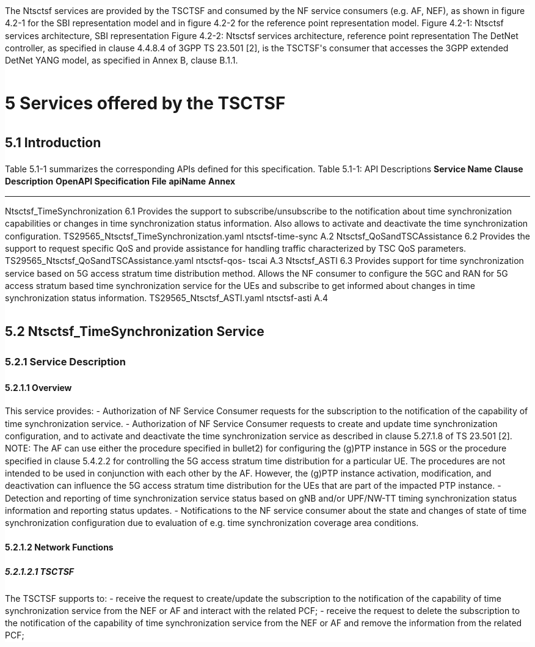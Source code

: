 The Ntsctsf services are provided by the TSCTSF and consumed by the NF service
consumers (e.g. AF, NEF), as shown in figure 4.2-1 for the SBI representation
model and in figure 4.2-2 for the reference point representation model.
Figure 4.2-1: Ntsctsf services architecture, SBI representation
Figure 4.2-2: Ntsctsf services architecture, reference point representation
The DetNet controller, as specified in clause 4.4.8.4 of 3GPP TS 23.501 [2],
is the TSCTSF\'s consumer that accesses the 3GPP extended DetNet YANG model,
as specified in Annex B, clause B.1.1.
# 5 Services offered by the TSCTSF
## 5.1 Introduction
Table 5.1-1 summarizes the corresponding APIs defined for this specification.
Table 5.1-1: API Descriptions
**Service Name** **Clause** **Description** **OpenAPI Specification File**
**apiName** **Annex**
* * *
Ntsctsf_TimeSynchronization 6.1 Provides the support to subscribe/unsubscribe
to the notification about time synchronization capabilities or changes in time
synchronization status information. Also allows to activate and deactivate the
time synchronization configuration. TS29565_Ntsctsf_TimeSynchronization.yaml
ntsctsf-time-sync A.2 Ntsctsf_QoSandTSCAssistance 6.2 Provides the support to
request specific QoS and provide assistance for handling traffic characterized
by TSC QoS parameters. TS29565_Ntsctsf_QoSandTSCAssistance.yaml ntsctsf-qos-
tscai A.3 Ntsctsf_ASTI 6.3 Provides support for time synchronization service
based on 5G access stratum time distribution method. Allows the NF consumer to
configure the 5GC and RAN for 5G access stratum based time synchronization
service for the UEs and subscribe to get informed about changes in time
synchronization status information. TS29565_Ntsctsf_ASTI.yaml ntsctsf-asti A.4
## 5.2 Ntsctsf_TimeSynchronization Service
### 5.2.1 Service Description
#### 5.2.1.1 Overview
This service provides:
\- Authorization of NF Service Consumer requests for the subscription to the
notification of the capability of time synchronization service.
\- Authorization of NF Service Consumer requests to create and update time
synchronization configuration, and to activate and deactivate the time
synchronization service as described in clause 5.27.1.8 of TS 23.501 [2].
NOTE: The AF can use either the procedure specified in bullet2) for
configuring the (g)PTP instance in 5GS or the procedure specified in clause
5.4.2.2 for controlling the 5G access stratum time distribution for a
particular UE. The procedures are not intended to be used in conjunction with
each other by the AF. However, the (g)PTP instance activation, modification,
and deactivation can influence the 5G access stratum time distribution for the
UEs that are part of the impacted PTP instance.
\- Detection and reporting of time synchronization service status based on gNB
and/or UPF/NW-TT timing synchronization status information and reporting
status updates.
\- Notifications to the NF service consumer about the state and changes of
state of time synchronization configuration due to evaluation of e.g. time
synchronization coverage area conditions.
#### 5.2.1.2 Network Functions
##### 5.2.1.2.1 TSCTSF
The TSCTSF supports to:
\- receive the request to create/update the subscription to the notification
of the capability of time synchronization service from the NEF or AF and
interact with the related PCF;
\- receive the request to delete the subscription to the notification of the
capability of time synchronization service from the NEF or AF and remove the
information from the related PCF;